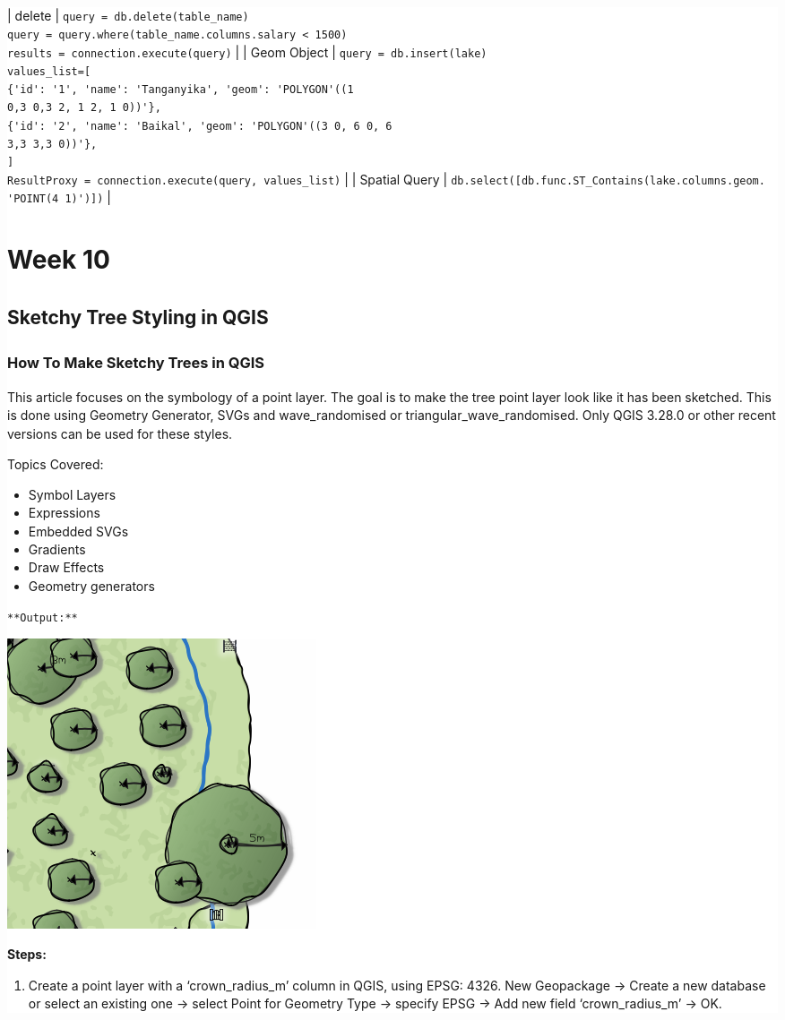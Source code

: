 | delete | ```query = db.delete(table_name)``` <br> ```query = query.where(table_name.columns.salary < 1500)``` <br> ```results = connection.execute(query)``` |
| Geom Object | ```query = db.insert(lake)``` <br> ```values_list=[``` <br> ```{'id': '1', 'name': 'Tanganyika', 'geom': 'POLYGON'((1``` <br> ```0,3 0,3 2, 1 2, 1 0))'},``` <br> ```{'id': '2', 'name': 'Baikal', 'geom': 'POLYGON'((3 0, 6 0, 6``` <br> ```3,3 3,3 0))'},``` <br> ```]``` <br> ```ResultProxy = connection.execute(query, values_list)``` |
| Spatial Query | ```db.select([db.func.ST_Contains(lake.columns.geom.``` <br> ```'POINT(4 1)')])``` |





# Week 10

## Sketchy Tree Styling in QGIS

### How To Make Sketchy Trees in QGIS

This article focuses on the symbology of a point layer. The goal is to make the tree point layer look like it has been sketched. This is done using Geometry Generator, SVGs and wave_randomised or triangular_wave_randomised. Only QGIS 3.28.0 or other recent versions can be used for these styles.

Topics Covered:
- Symbol Layers
- Expressions
- Embedded SVGs
- Gradients
- Draw Effects
- Geometry generators

```
**Output:**
```
![App Screenshot](pics/sketchy_tree.png)

**Steps:**

1. Create a point layer with a ‘crown_radius_m’ column in QGIS, using EPSG: 4326. 
New Geopackage &rarr; Create a new database or select an existing one &rarr; select Point for Geometry Type &rarr; specify EPSG &rarr; Add new field ‘crown_radius_m’ &rarr; OK. 
